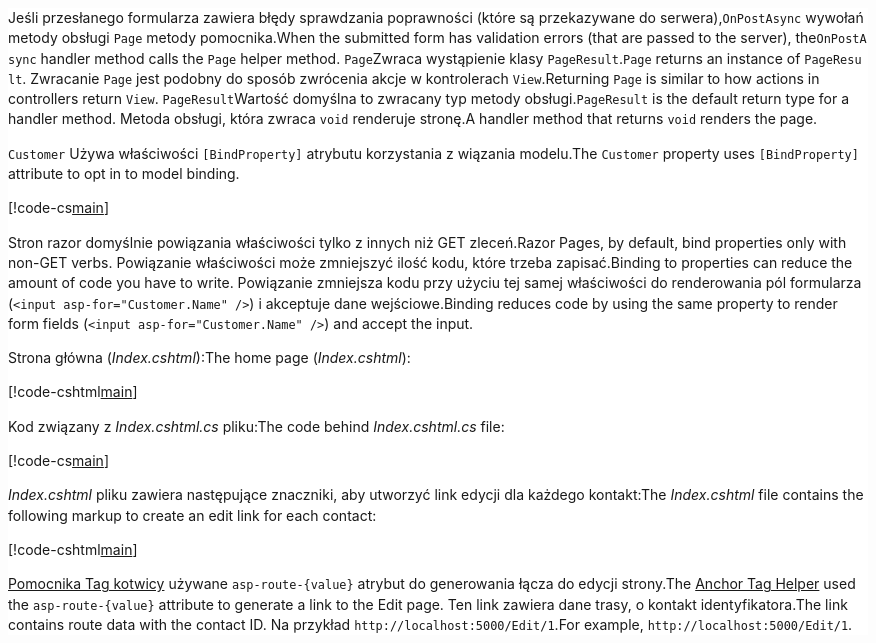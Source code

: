 <span data-ttu-id="40711-188">Jeśli przesłanego formularza zawiera błędy sprawdzania poprawności (które są przekazywane do serwera),`OnPostAsync` wywołań metody obsługi `Page` metody pomocnika.</span><span class="sxs-lookup"><span data-stu-id="40711-188">When the submitted form has validation errors (that are passed to the server), the`OnPostAsync` handler method calls the `Page` helper method.</span></span> <span data-ttu-id="40711-189">`Page`Zwraca wystąpienie klasy `PageResult`.</span><span class="sxs-lookup"><span data-stu-id="40711-189">`Page` returns an instance of `PageResult`.</span></span> <span data-ttu-id="40711-190">Zwracanie `Page` jest podobny do sposób zwrócenia akcje w kontrolerach `View`.</span><span class="sxs-lookup"><span data-stu-id="40711-190">Returning `Page` is similar to how actions in controllers return `View`.</span></span> <span data-ttu-id="40711-191">`PageResult`Wartość domyślna to  zwracany typ metody obsługi.</span><span class="sxs-lookup"><span data-stu-id="40711-191">`PageResult` is the default  return type for a handler method.</span></span> <span data-ttu-id="40711-192">Metoda obsługi, która zwraca `void` renderuje stronę.</span><span class="sxs-lookup"><span data-stu-id="40711-192">A handler method that returns `void` renders the page.</span></span>

<span data-ttu-id="40711-193">`Customer` Używa właściwości `[BindProperty]` atrybutu korzystania z wiązania modelu.</span><span class="sxs-lookup"><span data-stu-id="40711-193">The `Customer` property uses `[BindProperty]` attribute to opt in to model binding.</span></span>

[!code-cs[main](index/sample/RazorPagesContacts/Pages/Create.cshtml.cs?name=snippet_PageModel&highlight=10-11)]

<span data-ttu-id="40711-194">Stron razor domyślnie powiązania właściwości tylko z innych niż GET zleceń.</span><span class="sxs-lookup"><span data-stu-id="40711-194">Razor Pages, by default, bind properties only with non-GET verbs.</span></span> <span data-ttu-id="40711-195">Powiązanie właściwości może zmniejszyć ilość kodu, które trzeba zapisać.</span><span class="sxs-lookup"><span data-stu-id="40711-195">Binding to properties can reduce the amount of code you have to write.</span></span> <span data-ttu-id="40711-196">Powiązanie zmniejsza kodu przy użyciu tej samej właściwości do renderowania pól formularza (`<input asp-for="Customer.Name" />`) i akceptuje dane wejściowe.</span><span class="sxs-lookup"><span data-stu-id="40711-196">Binding reduces code by using the same property to render form fields (`<input asp-for="Customer.Name" />`) and accept the input.</span></span>

<span data-ttu-id="40711-197">Strona główna (*Index.cshtml*):</span><span class="sxs-lookup"><span data-stu-id="40711-197">The home page (*Index.cshtml*):</span></span>

[!code-cshtml[main](index/sample/RazorPagesContacts/Pages/Index.cshtml)]

<span data-ttu-id="40711-198">Kod związany z *Index.cshtml.cs* pliku:</span><span class="sxs-lookup"><span data-stu-id="40711-198">The code behind *Index.cshtml.cs* file:</span></span>

[!code-cs[main](index/sample/RazorPagesContacts/Pages/Index.cshtml.cs)]

<span data-ttu-id="40711-199">*Index.cshtml* pliku zawiera następujące znaczniki, aby utworzyć link edycji dla każdego kontakt:</span><span class="sxs-lookup"><span data-stu-id="40711-199">The *Index.cshtml* file contains the following markup to create an edit link for each contact:</span></span>

[!code-cshtml[main](index/sample/RazorPagesContacts/Pages/Index.cshtml?range=21)]

<span data-ttu-id="40711-200">[Pomocnika Tag kotwicy](xref:mvc/views/tag-helpers/builtin-th/anchor-tag-helper) używane `asp-route-{value}` atrybut do generowania łącza do edycji strony.</span><span class="sxs-lookup"><span data-stu-id="40711-200">The [Anchor Tag Helper](xref:mvc/views/tag-helpers/builtin-th/anchor-tag-helper) used the `asp-route-{value}` attribute to generate a link to the Edit page.</span></span> <span data-ttu-id="40711-201">Ten link zawiera dane trasy, o kontakt identyfikatora.</span><span class="sxs-lookup"><span data-stu-id="40711-201">The link contains route data with the contact ID.</span></span> <span data-ttu-id="40711-202">Na przykład `http://localhost:5000/Edit/1`.</span><span class="sxs-lookup"><span data-stu-id="40711-202">For example, `http://localhost:5000/Edit/1`.</span></span>
